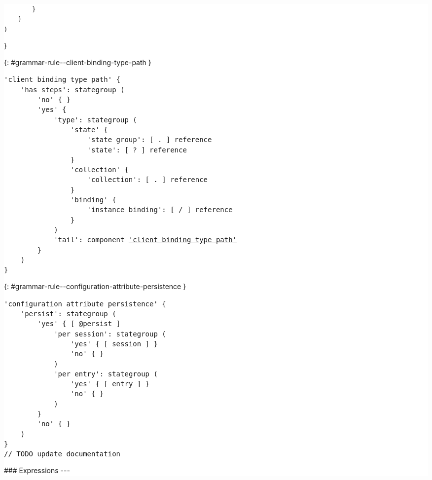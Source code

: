 			}
		}
	)
}
</pre>
</div>
</div>

{: #grammar-rule--client-binding-type-path }
<div class="language-js highlighter-rouge">
<div class="highlight">
<pre class="highlight language-js code-custom">
'<span class="token string">client binding type path</span>' {
	'<span class="token string">has steps</span>': stategroup (
		'<span class="token string">no</span>' { }
		'<span class="token string">yes</span>' {
			'<span class="token string">type</span>': stategroup (
				'<span class="token string">state</span>' {
					'<span class="token string">state group</span>': [ <span class="token operator">.</span> ] reference
					'<span class="token string">state</span>': [ <span class="token operator">?</span> ] reference
				}
				'<span class="token string">collection</span>' {
					'<span class="token string">collection</span>': [ <span class="token operator">.</span> ] reference
				}
				'<span class="token string">binding</span>' {
					'<span class="token string">instance binding</span>': [ <span class="token operator">/</span> ] reference
				}
			)
			'<span class="token string">tail</span>': component <a href="#grammar-rule--client-binding-type-path">'client binding type path'</a>
		}
	)
}
</pre>
</div>
</div>

{: #grammar-rule--configuration-attribute-persistence }
<div class="language-js highlighter-rouge">
<div class="highlight">
<pre class="highlight language-js code-custom">
'<span class="token string">configuration attribute persistence</span>' {
	'<span class="token string">persist</span>': stategroup (
		'<span class="token string">yes</span>' { [ <span class="token operator">@persist</span> ]
			'<span class="token string">per session</span>': stategroup (
				'<span class="token string">yes</span>' { [ <span class="token operator">session</span> ] }
				'<span class="token string">no</span>' { }
			)
			'<span class="token string">per entry</span>': stategroup (
				'<span class="token string">yes</span>' { [ <span class="token operator">entry</span> ] }
				'<span class="token string">no</span>' { }
			)
		}
		'<span class="token string">no</span>' { }
	)
}
// TODO update documentation
</pre>
</div>
</div>
### Expressions
---